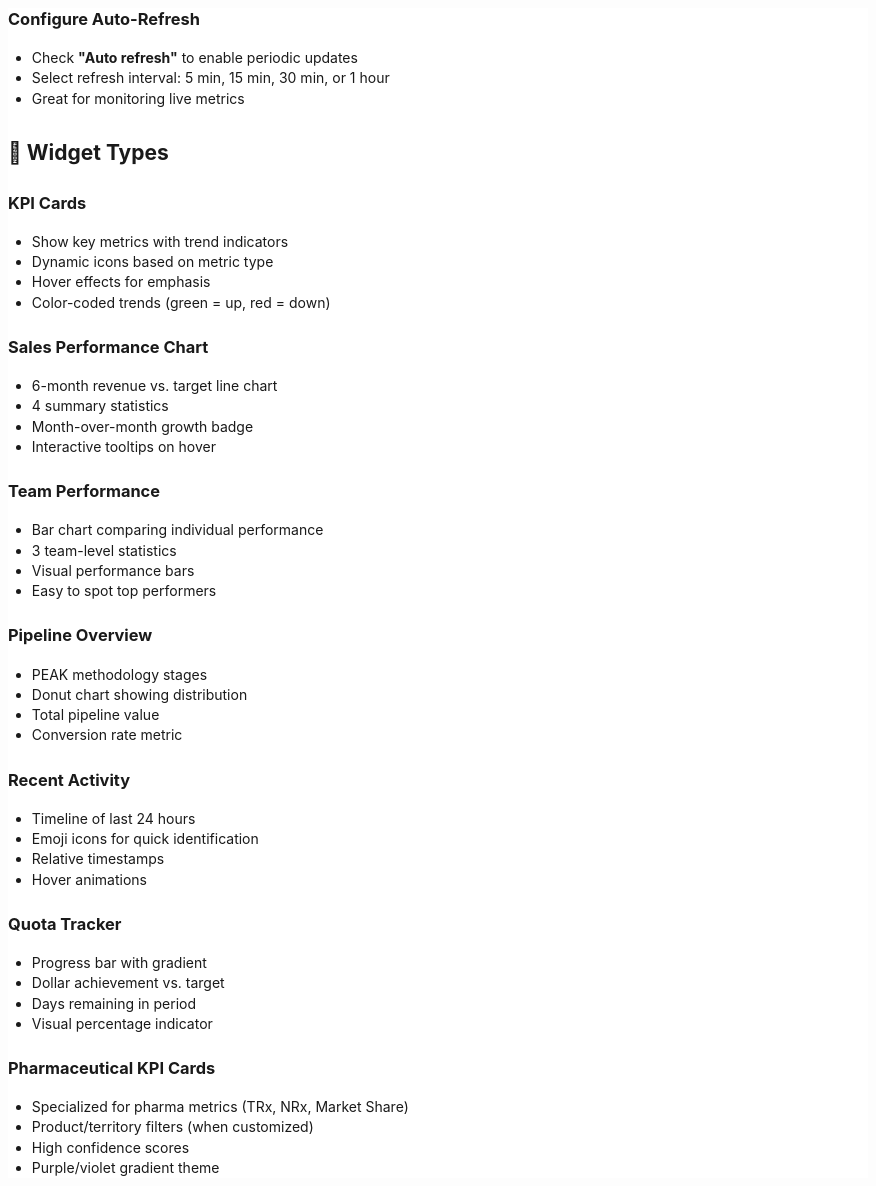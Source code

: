 ### Configure Auto-Refresh
- Check **"Auto refresh"** to enable periodic updates
- Select refresh interval: 5 min, 15 min, 30 min, or 1 hour
- Great for monitoring live metrics

## 🎨 Widget Types

### **KPI Cards**
- Show key metrics with trend indicators
- Dynamic icons based on metric type
- Hover effects for emphasis
- Color-coded trends (green = up, red = down)

### **Sales Performance Chart**
- 6-month revenue vs. target line chart
- 4 summary statistics
- Month-over-month growth badge
- Interactive tooltips on hover

### **Team Performance**
- Bar chart comparing individual performance
- 3 team-level statistics
- Visual performance bars
- Easy to spot top performers

### **Pipeline Overview**
- PEAK methodology stages
- Donut chart showing distribution
- Total pipeline value
- Conversion rate metric

### **Recent Activity**
- Timeline of last 24 hours
- Emoji icons for quick identification
- Relative timestamps
- Hover animations

### **Quota Tracker**
- Progress bar with gradient
- Dollar achievement vs. target
- Days remaining in period
- Visual percentage indicator

### **Pharmaceutical KPI Cards**
- Specialized for pharma metrics (TRx, NRx, Market Share)
- Product/territory filters (when customized)
- High confidence scores
- Purple/violet gradient theme
